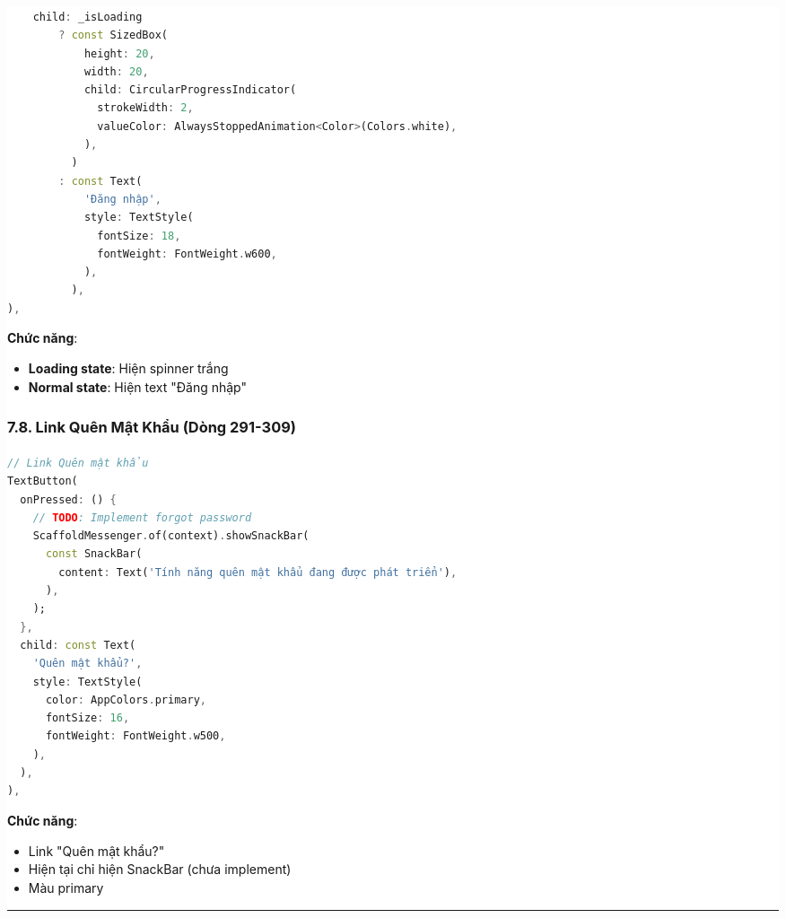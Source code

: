 ```dart
    child: _isLoading
        ? const SizedBox(
            height: 20,
            width: 20,
            child: CircularProgressIndicator(
              strokeWidth: 2,
              valueColor: AlwaysStoppedAnimation<Color>(Colors.white),
            ),
          )
        : const Text(
            'Đăng nhập',
            style: TextStyle(
              fontSize: 18,
              fontWeight: FontWeight.w600,
            ),
          ),
),
```
**Chức năng**: 
- **Loading state**: Hiện spinner trắng
- **Normal state**: Hiện text "Đăng nhập"

### 7.8. Link Quên Mật Khẩu (Dòng 291-309)
```dart
// Link Quên mật khẩu
TextButton(
  onPressed: () {
    // TODO: Implement forgot password
    ScaffoldMessenger.of(context).showSnackBar(
      const SnackBar(
        content: Text('Tính năng quên mật khẩu đang được phát triển'),
      ),
    );
  },
  child: const Text(
    'Quên mật khẩu?',
    style: TextStyle(
      color: AppColors.primary,
      fontSize: 16,
      fontWeight: FontWeight.w500,
    ),
  ),
),
```
**Chức năng**: 
- Link "Quên mật khẩu?"
- Hiện tại chỉ hiện SnackBar (chưa implement)
- Màu primary

---
